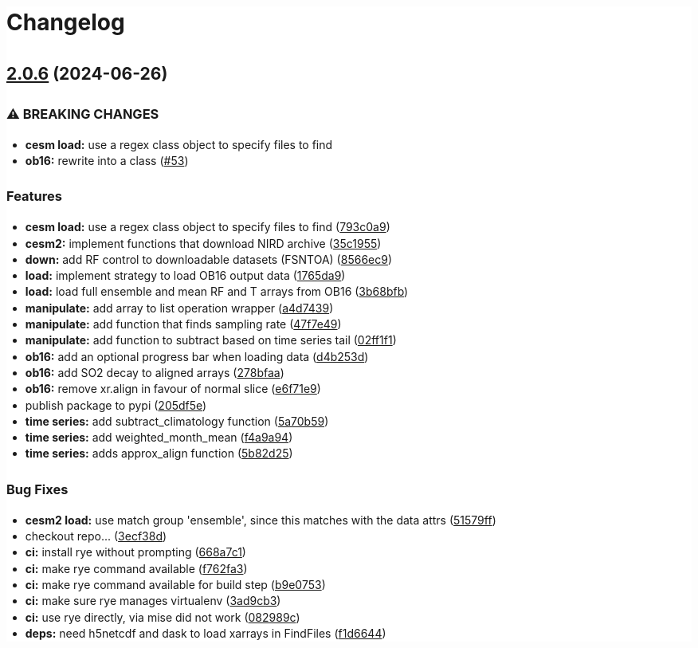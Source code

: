 # Changelog

## [2.0.6](https://github.com/engeir/volcano-base/compare/v2.0.5...v2.0.6) (2024-06-26)


### ⚠ BREAKING CHANGES

* **cesm load:** use a regex class object to specify files to find
* **ob16:** rewrite into a class ([#53](https://github.com/engeir/volcano-base/issues/53))

### Features

* **cesm load:** use a regex class object to specify files to find ([793c0a9](https://github.com/engeir/volcano-base/commit/793c0a90b8536eb8b299c12ad0bf692f633d51e7))
* **cesm2:** implement functions that download NIRD archive ([35c1955](https://github.com/engeir/volcano-base/commit/35c1955036542fccf4d3d03098c008d5ccd8e689))
* **down:** add RF control to downloadable datasets (FSNTOA) ([8566ec9](https://github.com/engeir/volcano-base/commit/8566ec955593f19aaf1bd8aac1aa621fee25b57f))
* **load:** implement strategy to load OB16 output data ([1765da9](https://github.com/engeir/volcano-base/commit/1765da915100c8894ab8dfe06ca08fa1be4f1aba))
* **load:** load full ensemble and mean RF and T arrays from OB16 ([3b68bfb](https://github.com/engeir/volcano-base/commit/3b68bfb3e0da4c89170cac80e64b910a770f3d6d))
* **manipulate:** add array to list operation wrapper ([a4d7439](https://github.com/engeir/volcano-base/commit/a4d7439b8abf663e291c6055f6b10906c37ce529))
* **manipulate:** add function that finds sampling rate ([47f7e49](https://github.com/engeir/volcano-base/commit/47f7e49431596faf0404ded5b39135693265f05a))
* **manipulate:** add function to subtract based on time series tail ([02ff1f1](https://github.com/engeir/volcano-base/commit/02ff1f101f0037f025f22faa0b64a82c41695485))
* **ob16:** add an optional progress bar when loading data ([d4b253d](https://github.com/engeir/volcano-base/commit/d4b253d6e7b7cf9c789e6720d0277271386ff80a))
* **ob16:** add SO2 decay to aligned arrays ([278bfaa](https://github.com/engeir/volcano-base/commit/278bfaae9ffcaef5d6d942f7021f178520c0e1b8))
* **ob16:** remove xr.align in favour of normal slice ([e6f71e9](https://github.com/engeir/volcano-base/commit/e6f71e93f3b5c7d4908f070260048c3a1a402446))
* publish package to pypi ([205df5e](https://github.com/engeir/volcano-base/commit/205df5ebc3404f1d4e7c26386abe473e82f2b3e1))
* **time series:** add subtract_climatology function ([5a70b59](https://github.com/engeir/volcano-base/commit/5a70b59b3f4b234fc48b94c73b70955e74a71563))
* **time series:** add weighted_month_mean ([f4a9a94](https://github.com/engeir/volcano-base/commit/f4a9a94b980d5b8c5304460dc6d3800026665614))
* **time series:** adds approx_align function ([5b82d25](https://github.com/engeir/volcano-base/commit/5b82d25a75f13938f2efc125c24e88b3833be14a))


### Bug Fixes

* **cesm2 load:** use match group 'ensemble', since this matches with the data attrs ([51579ff](https://github.com/engeir/volcano-base/commit/51579ff59ea0733ed6ef3c8aab3e6210812afde4))
* checkout repo... ([3ecf38d](https://github.com/engeir/volcano-base/commit/3ecf38d3b4df1b46b3b5a80fb019d10708be09b3))
* **ci:** install rye without prompting ([668a7c1](https://github.com/engeir/volcano-base/commit/668a7c1ecdd072e664a08e504fb829dfa0b3d081))
* **ci:** make rye command available ([f762fa3](https://github.com/engeir/volcano-base/commit/f762fa3cc7ce7f696bd83b6ee5a76d47d933489b))
* **ci:** make rye command available for build step ([b9e0753](https://github.com/engeir/volcano-base/commit/b9e0753b5167e27c31459212d90e8835de8f3359))
* **ci:** make sure rye manages virtualenv ([3ad9cb3](https://github.com/engeir/volcano-base/commit/3ad9cb34c0e8e05c7f7cc002f4ed307a91d1ad5f))
* **ci:** use rye directly, via mise did not work ([082989c](https://github.com/engeir/volcano-base/commit/082989c95f85994638dd251a8a923582ea66bd94))
* **deps:** need h5netcdf and dask to load xarrays in FindFiles ([f1d6644](https://github.com/engeir/volcano-base/commit/f1d66445ba9c2fce04f68134808c0a2127d13779))